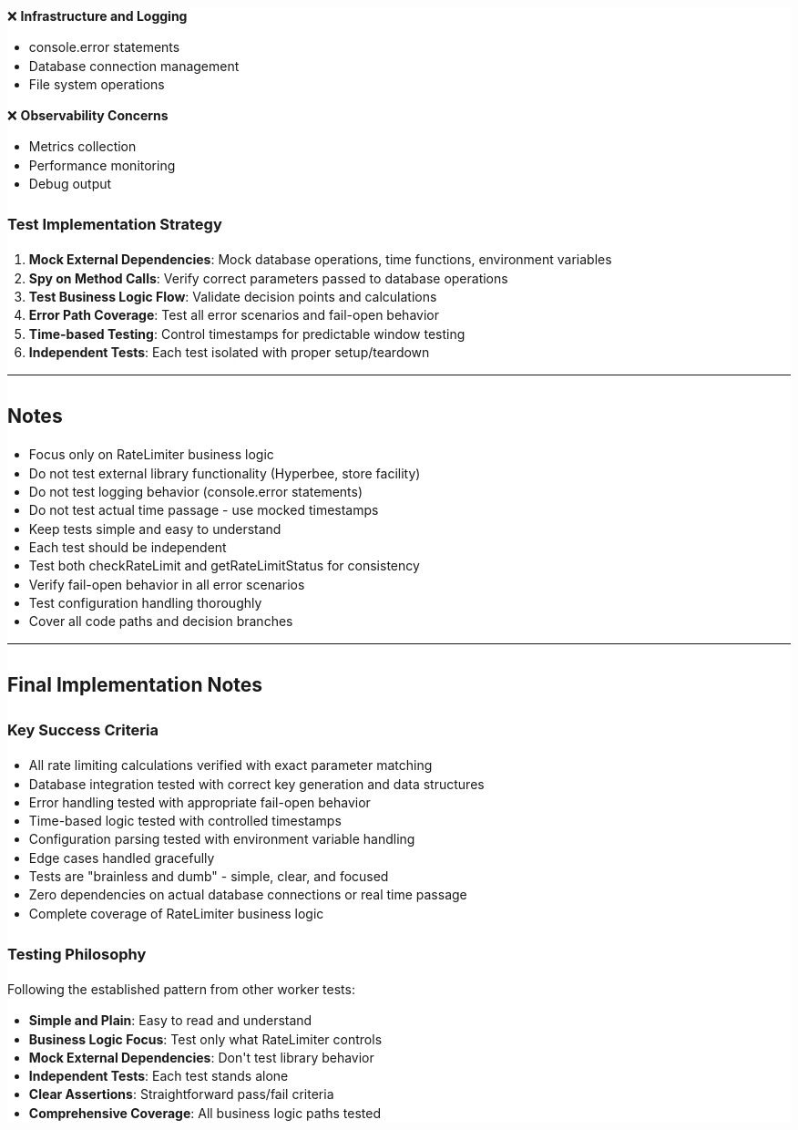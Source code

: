 ❌ **Infrastructure and Logging**
- console.error statements
- Database connection management
- File system operations

❌ **Observability Concerns**
- Metrics collection
- Performance monitoring
- Debug output

### Test Implementation Strategy
1. **Mock External Dependencies**: Mock database operations, time functions, environment variables
2. **Spy on Method Calls**: Verify correct parameters passed to database operations
3. **Test Business Logic Flow**: Validate decision points and calculations
4. **Error Path Coverage**: Test all error scenarios and fail-open behavior
5. **Time-based Testing**: Control timestamps for predictable window testing
6. **Independent Tests**: Each test isolated with proper setup/teardown

---

## Notes

- Focus only on RateLimiter business logic
- Do not test external library functionality (Hyperbee, store facility)
- Do not test logging behavior (console.error statements)
- Do not test actual time passage - use mocked timestamps
- Keep tests simple and easy to understand
- Each test should be independent
- Test both checkRateLimit and getRateLimitStatus for consistency
- Verify fail-open behavior in all error scenarios
- Test configuration handling thoroughly
- Cover all code paths and decision branches

---

## Final Implementation Notes

### Key Success Criteria
- All rate limiting calculations verified with exact parameter matching
- Database integration tested with correct key generation and data structures
- Error handling tested with appropriate fail-open behavior
- Time-based logic tested with controlled timestamps
- Configuration parsing tested with environment variable handling
- Edge cases handled gracefully
- Tests are "brainless and dumb" - simple, clear, and focused
- Zero dependencies on actual database connections or real time passage
- Complete coverage of RateLimiter business logic

### Testing Philosophy
Following the established pattern from other worker tests:
- **Simple and Plain**: Easy to read and understand
- **Business Logic Focus**: Test only what RateLimiter controls
- **Mock External Dependencies**: Don't test library behavior
- **Independent Tests**: Each test stands alone
- **Clear Assertions**: Straightforward pass/fail criteria
- **Comprehensive Coverage**: All business logic paths tested
